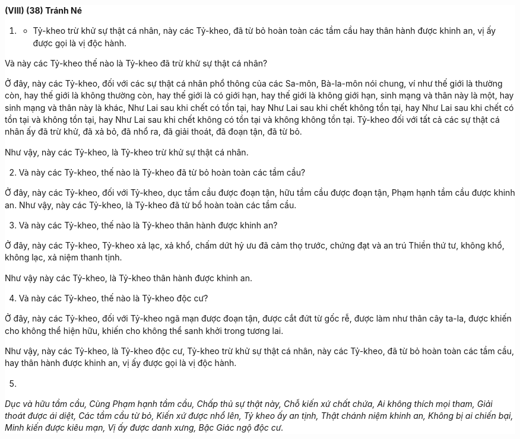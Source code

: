 **(VIII) (38) Tránh Né**


1. - Tỷ-kheo trừ khử sự thật cá nhân, này các Tỷ-kheo, đã từ bỏ hoàn toàn các tầm cầu hay thân hành
được khinh an, vị ấy được gọi là vị độc hành.

Và này các Tỷ-kheo thế nào là Tỷ-kheo đã trừ khử sự thật cá nhân?

Ở đây, này các Tỷ-kheo, đối với các sự thật cá nhân phổ thông của các Sa-môn, Bà-la-môn nói chung, ví
như thế giới là thường còn, hay thế giới là không thường còn, hay thế giới là có giới hạn, hay thế giới là
không giới hạn, sinh mạng và thân này là một, hay sinh mạng và thân này là khác, Như Lai sau khi chết
có tồn tại, hay Như Lai sau khi chết không tồn tại, hay Như Lai sau khi chết có tồn tại và không tồn tại,
hay Như Lai sau khi chết không có tồn tại và không không tồn tại. Tỷ-kheo đối với tất cả các sự thật cá
nhân ấy đã trừ khử, đã xả bỏ, đã nhổ ra, đã giải thoát, đã đoạn tận, đã từ bỏ.

Như vậy, này các Tỷ-kheo, là Tỷ-kheo trừ khử sự thật cá nhân.


2. Và này các Tỷ-kheo, thế nào là Tỷ-kheo đã từ bỏ hoàn toàn các tầm cầu?

Ở đây, này các Tỷ-kheo, đối với Tỷ-kheo, dục tầm cầu được đoạn tận, hữu tầm cầu được đoạn tận, Phạm
hạnh tầm cầu được khinh an. Như vậy, này các Tỷ-kheo, là Tỷ-kheo đã từ bổ hoàn toàn các tầm cầu.


3. Và này các Tỷ-kheo, thế nào là Tỷ-kheo thân hành được khinh an?

Ở đây, này các Tỷ-kheo, Tỷ-kheo xả lạc, xả khổ, chấm dứt hỷ ưu đã cảm thọ trước, chứng đạt và an trú
Thiền thứ tư, không khổ, không lạc, xả niệm thanh tịnh.

Như vậy này các Tỷ-kheo, là Tỷ-kheo thân hành được khinh an.


4. Và này các Tỷ-kheo, thế nào là Tỷ-kheo độc cư?

Ở đây, này các Tỷ-kheo, đối với Tỷ-kheo ngã mạn được đoạn tận, được cắt đứt từ gốc rễ, được làm như
thân cây ta-la, được khiến cho không thể hiện hữu, khiến cho không thể sanh khởi trong tương lai.

Như vậy, này các Tỷ-kheo, là Tỷ-kheo độc cư, Tỷ-kheo trừ khử sự thật cá nhân, này các Tỷ-kheo, đã từ
bỏ hoàn toàn các tầm cầu, hay thân hành được khinh an, vị ấy được gọi là vị độc hành.

5.

_Dục và hữu tầm cầu,_
_Cùng Phạm hạnh tầm cầu,_
_Chấp thủ sự thật này,_
_Chỗ kiến xứ chất chứa,_
_Ai không thích mọi tham,_
_Giải thoát được ái diệt,_
_Các tầm cầu từ bỏ,_
_Kiến xứ được nhổ lên,_
_Tỷ kheo ấy an tịnh,_
_Thật chánh niệm khinh an,_
_Không bị ai chiến bại,_
_Minh kiến được kiêu mạn,_
_Vị ấy được danh xưng,_
_Bậc Giác ngộ độc cư._
